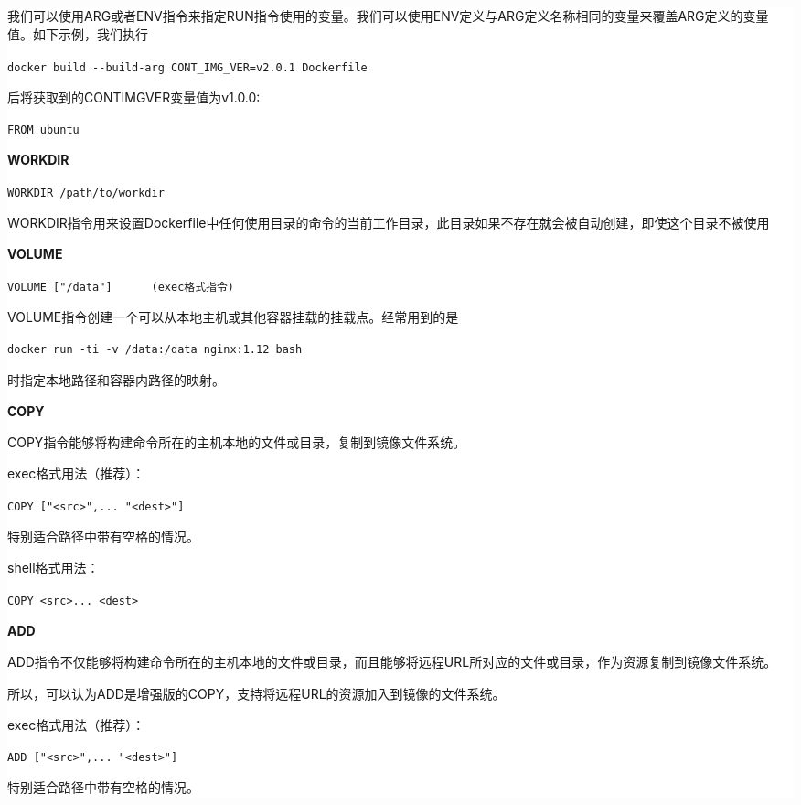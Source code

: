 我们可以使用ARG或者ENV指令来指定RUN指令使用的变量。我们可以使用ENV定义与ARG定义名称相同的变量来覆盖ARG定义的变量值。如下示例，我们执行

```
docker build --build-arg CONT_IMG_VER=v2.0.1 Dockerfile
```

后将获取到的CONTIMGVER变量值为v1.0.0:

```
FROM ubuntu
```

**WORKDIR**

```
WORKDIR /path/to/workdir
```

WORKDIR指令用来设置Dockerfile中任何使用目录的命令的当前工作目录，此目录如果不存在就会被自动创建，即使这个目录不被使用

**VOLUME**

```
VOLUME ["/data"]      (exec格式指令)
```

VOLUME指令创建一个可以从本地主机或其他容器挂载的挂载点。经常用到的是

```
docker run -ti -v /data:/data nginx:1.12 bash
```

时指定本地路径和容器内路径的映射。

**COPY**

COPY指令能够将构建命令所在的主机本地的文件或目录，复制到镜像文件系统。

exec格式用法（推荐）：

```
COPY ["<src>",... "<dest>"]
```

特别适合路径中带有空格的情况。

shell格式用法：

```
COPY <src>... <dest>
```

**ADD**

ADD指令不仅能够将构建命令所在的主机本地的文件或目录，而且能够将远程URL所对应的文件或目录，作为资源复制到镜像文件系统。

所以，可以认为ADD是增强版的COPY，支持将远程URL的资源加入到镜像的文件系统。

exec格式用法（推荐）：

```
ADD ["<src>",... "<dest>"]
```

特别适合路径中带有空格的情况。
